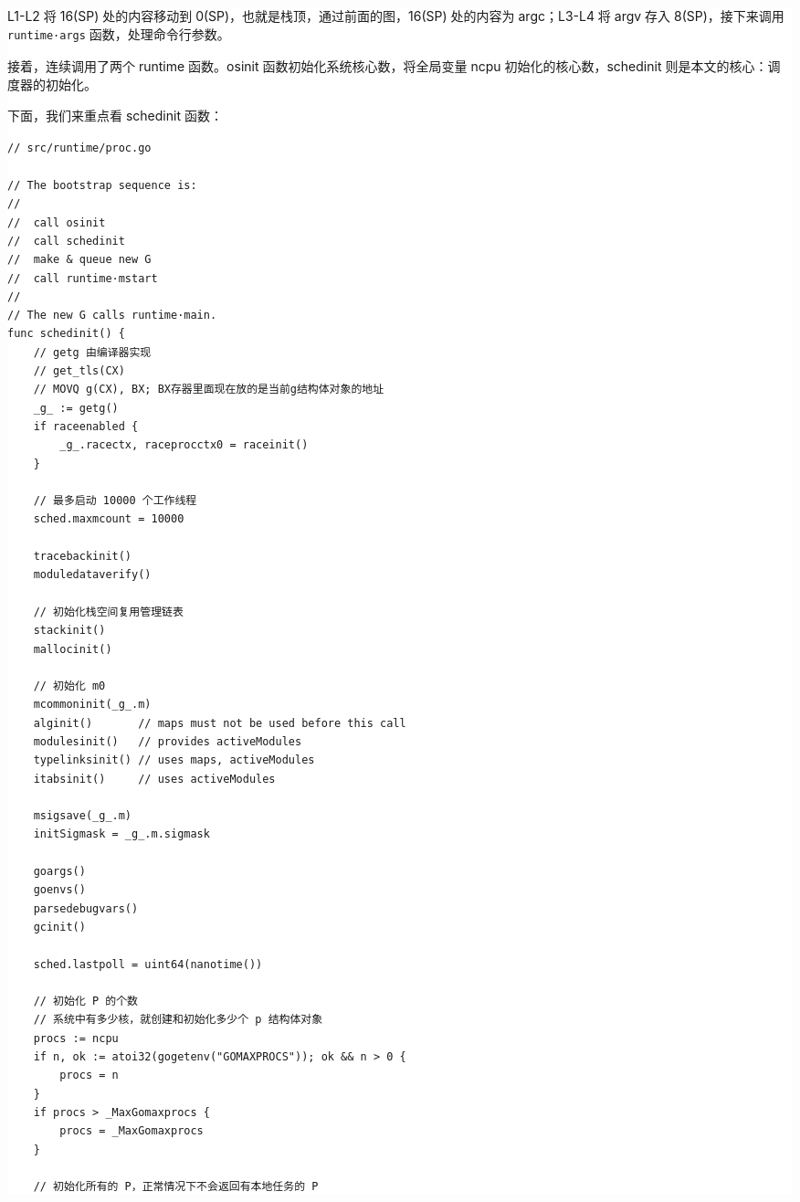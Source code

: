 L1-L2 将 16(SP) 处的内容移动到 0(SP)，也就是栈顶，通过前面的图，16(SP) 处的内容为 argc；L3-L4 将 argv 存入 8(SP)，接下来调用 `runtime·args` 函数，处理命令行参数。

接着，连续调用了两个 runtime 函数。osinit 函数初始化系统核心数，将全局变量 ncpu 初始化的核心数，schedinit 则是本文的核心：调度器的初始化。

下面，我们来重点看 schedinit 函数：

```golang
// src/runtime/proc.go

// The bootstrap sequence is:
//
//	call osinit
//	call schedinit
//	make & queue new G
//	call runtime·mstart
//
// The new G calls runtime·main.
func schedinit() {
	// getg 由编译器实现
	// get_tls(CX)
	// MOVQ g(CX), BX; BX存器里面现在放的是当前g结构体对象的地址
	_g_ := getg()
	if raceenabled {
		_g_.racectx, raceprocctx0 = raceinit()
	}

	// 最多启动 10000 个工作线程
	sched.maxmcount = 10000

	tracebackinit()
	moduledataverify()

	// 初始化栈空间复用管理链表
	stackinit()
	mallocinit()

	// 初始化 m0
	mcommoninit(_g_.m)
	alginit()       // maps must not be used before this call
	modulesinit()   // provides activeModules
	typelinksinit() // uses maps, activeModules
	itabsinit()     // uses activeModules

	msigsave(_g_.m)
	initSigmask = _g_.m.sigmask

	goargs()
	goenvs()
	parsedebugvars()
	gcinit()

	sched.lastpoll = uint64(nanotime())

	// 初始化 P 的个数
	// 系统中有多少核，就创建和初始化多少个 p 结构体对象
	procs := ncpu
	if n, ok := atoi32(gogetenv("GOMAXPROCS")); ok && n > 0 {
		procs = n
	}
	if procs > _MaxGomaxprocs {
		procs = _MaxGomaxprocs
	}

	// 初始化所有的 P，正常情况下不会返回有本地任务的 P
```
